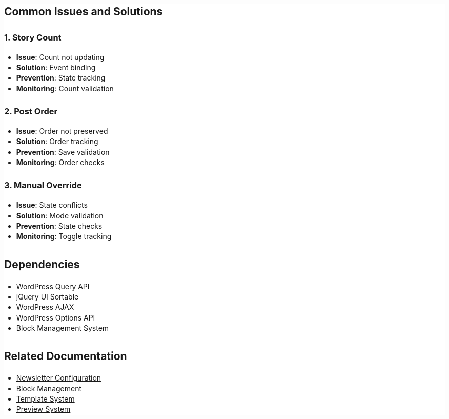 ## Common Issues and Solutions

### 1. Story Count
- **Issue**: Count not updating
- **Solution**: Event binding
- **Prevention**: State tracking
- **Monitoring**: Count validation

### 2. Post Order
- **Issue**: Order not preserved
- **Solution**: Order tracking
- **Prevention**: Save validation
- **Monitoring**: Order checks

### 3. Manual Override
- **Issue**: State conflicts
- **Solution**: Mode validation
- **Prevention**: State checks
- **Monitoring**: Toggle tracking

## Dependencies
- WordPress Query API
- jQuery UI Sortable
- WordPress AJAX
- WordPress Options API
- Block Management System

## Related Documentation
- [Newsletter Configuration](newsletter-configuration.md)
- [Block Management](block-management.md)
- [Template System](template-system.md)
- [Preview System](preview-system.md) 